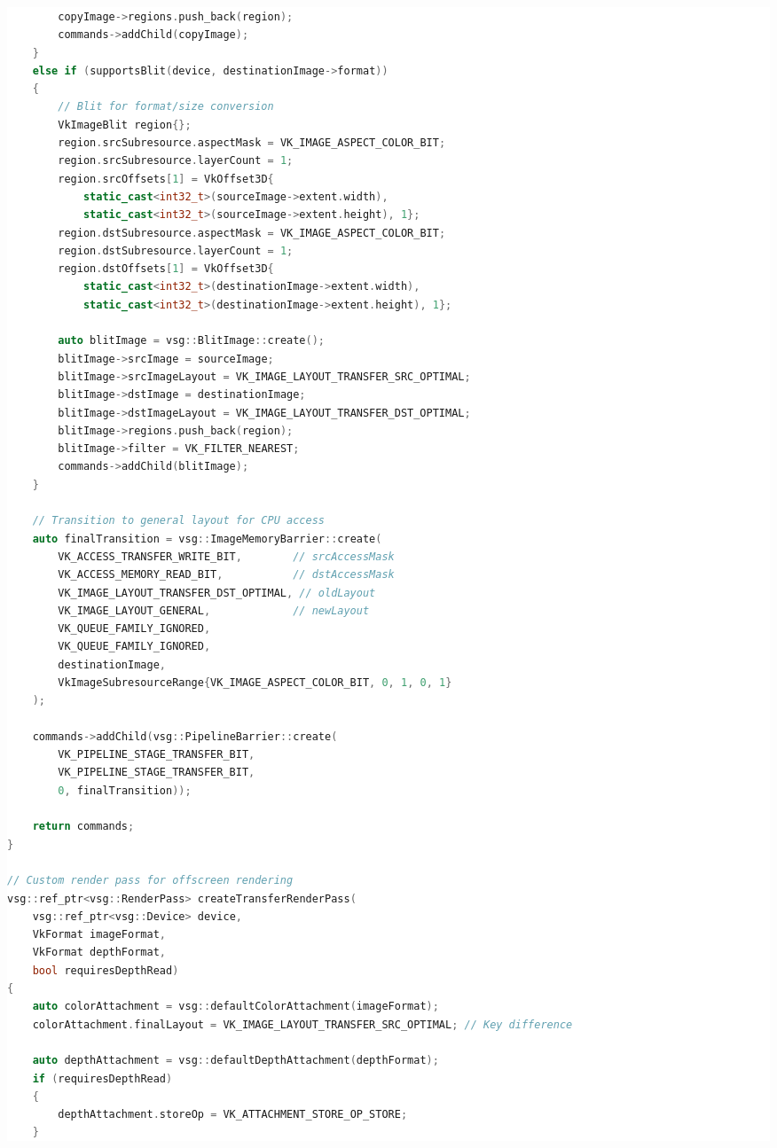 ```cpp
        copyImage->regions.push_back(region);
        commands->addChild(copyImage);
    }
    else if (supportsBlit(device, destinationImage->format))
    {
        // Blit for format/size conversion
        VkImageBlit region{};
        region.srcSubresource.aspectMask = VK_IMAGE_ASPECT_COLOR_BIT;
        region.srcSubresource.layerCount = 1;
        region.srcOffsets[1] = VkOffset3D{
            static_cast<int32_t>(sourceImage->extent.width),
            static_cast<int32_t>(sourceImage->extent.height), 1};
        region.dstSubresource.aspectMask = VK_IMAGE_ASPECT_COLOR_BIT;
        region.dstSubresource.layerCount = 1;
        region.dstOffsets[1] = VkOffset3D{
            static_cast<int32_t>(destinationImage->extent.width),
            static_cast<int32_t>(destinationImage->extent.height), 1};

        auto blitImage = vsg::BlitImage::create();
        blitImage->srcImage = sourceImage;
        blitImage->srcImageLayout = VK_IMAGE_LAYOUT_TRANSFER_SRC_OPTIMAL;
        blitImage->dstImage = destinationImage;
        blitImage->dstImageLayout = VK_IMAGE_LAYOUT_TRANSFER_DST_OPTIMAL;
        blitImage->regions.push_back(region);
        blitImage->filter = VK_FILTER_NEAREST;
        commands->addChild(blitImage);
    }

    // Transition to general layout for CPU access
    auto finalTransition = vsg::ImageMemoryBarrier::create(
        VK_ACCESS_TRANSFER_WRITE_BIT,        // srcAccessMask
        VK_ACCESS_MEMORY_READ_BIT,           // dstAccessMask
        VK_IMAGE_LAYOUT_TRANSFER_DST_OPTIMAL, // oldLayout
        VK_IMAGE_LAYOUT_GENERAL,             // newLayout
        VK_QUEUE_FAMILY_IGNORED,
        VK_QUEUE_FAMILY_IGNORED,
        destinationImage,
        VkImageSubresourceRange{VK_IMAGE_ASPECT_COLOR_BIT, 0, 1, 0, 1}
    );

    commands->addChild(vsg::PipelineBarrier::create(
        VK_PIPELINE_STAGE_TRANSFER_BIT,
        VK_PIPELINE_STAGE_TRANSFER_BIT,
        0, finalTransition));

    return commands;
}

// Custom render pass for offscreen rendering
vsg::ref_ptr<vsg::RenderPass> createTransferRenderPass(
    vsg::ref_ptr<vsg::Device> device,
    VkFormat imageFormat,
    VkFormat depthFormat,
    bool requiresDepthRead)
{
    auto colorAttachment = vsg::defaultColorAttachment(imageFormat);
    colorAttachment.finalLayout = VK_IMAGE_LAYOUT_TRANSFER_SRC_OPTIMAL; // Key difference
    
    auto depthAttachment = vsg::defaultDepthAttachment(depthFormat);
    if (requiresDepthRead)
    {
        depthAttachment.storeOp = VK_ATTACHMENT_STORE_OP_STORE;
    }
```